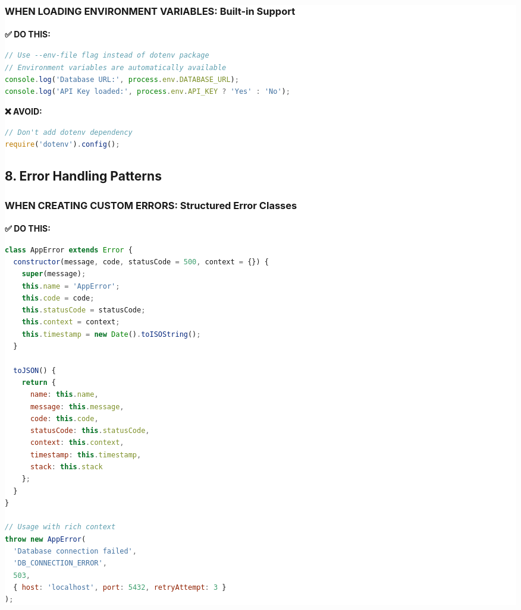 ### WHEN LOADING ENVIRONMENT VARIABLES: Built-in Support

**✅ DO THIS:**
```javascript
// Use --env-file flag instead of dotenv package
// Environment variables are automatically available
console.log('Database URL:', process.env.DATABASE_URL);
console.log('API Key loaded:', process.env.API_KEY ? 'Yes' : 'No');
```

**❌ AVOID:**
```javascript
// Don't add dotenv dependency
require('dotenv').config();
```

## 8. Error Handling Patterns

### WHEN CREATING CUSTOM ERRORS: Structured Error Classes

**✅ DO THIS:**
```javascript
class AppError extends Error {
  constructor(message, code, statusCode = 500, context = {}) {
    super(message);
    this.name = 'AppError';
    this.code = code;
    this.statusCode = statusCode;
    this.context = context;
    this.timestamp = new Date().toISOString();
  }

  toJSON() {
    return {
      name: this.name,
      message: this.message,
      code: this.code,
      statusCode: this.statusCode,
      context: this.context,
      timestamp: this.timestamp,
      stack: this.stack
    };
  }
}

// Usage with rich context
throw new AppError(
  'Database connection failed',
  'DB_CONNECTION_ERROR',
  503,
  { host: 'localhost', port: 5432, retryAttempt: 3 }
);
```
